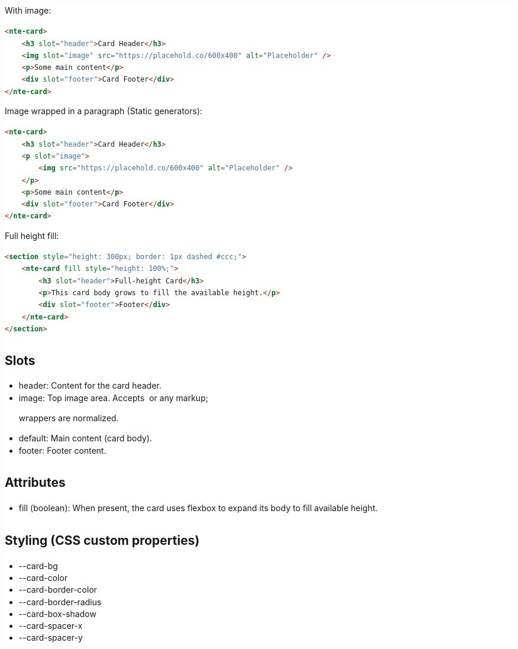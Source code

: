 With image:

```html
<nte-card>
    <h3 slot="header">Card Header</h3>
    <img slot="image" src="https://placehold.co/600x400" alt="Placeholder" />
    <p>Some main content</p>
    <div slot="footer">Card Footer</div>
</nte-card>
```

Image wrapped in a paragraph (Static generators):

```html
<nte-card>
    <h3 slot="header">Card Header</h3>
    <p slot="image">
        <img src="https://placehold.co/600x400" alt="Placeholder" />
    </p>
    <p>Some main content</p>
    <div slot="footer">Card Footer</div>
</nte-card>
```

Full height fill:

```html
<section style="height: 300px; border: 1px dashed #ccc;">
    <nte-card fill style="height: 100%;">
        <h3 slot="header">Full-height Card</h3>
        <p>This card body grows to fill the available height.</p>
        <div slot="footer">Footer</div>
    </nte-card>
</section>
```

## Slots

- header: Content for the card header.
- image: Top image area. Accepts <img> or any markup; <p> wrappers are normalized.
- default: Main content (card body).
- footer: Footer content.

## Attributes

- fill (boolean): When present, the card uses flexbox to expand its body to fill available height.

## Styling (CSS custom properties)

- --card-bg
- --card-color
- --card-border-color
- --card-border-radius
- --card-box-shadow
- --card-spacer-x
- --card-spacer-y
